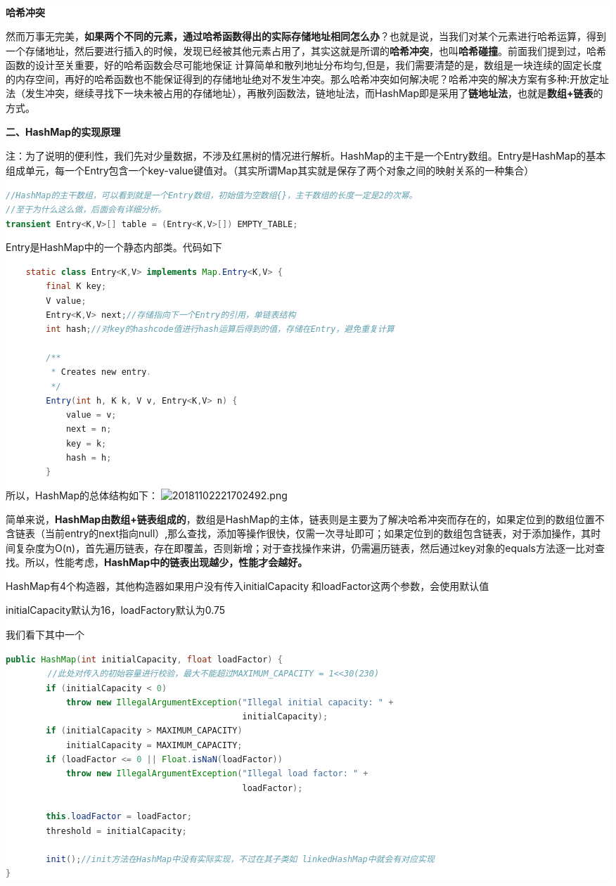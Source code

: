 

**哈希冲突**

然而万事无完美，**如果两个不同的元素，通过哈希函数得出的实际存储地址相同怎么办**？也就是说，当我们对某个元素进行哈希运算，得到一个存储地址，然后要进行插入的时候，发现已经被其他元素占用了，其实这就是所谓的**哈希冲突**，也叫**哈希碰撞**。前面我们提到过，哈希函数的设计至关重要，好的哈希函数会尽可能地保证 计算简单和散列地址分布均匀,但是，我们需要清楚的是，数组是一块连续的固定长度的内存空间，再好的哈希函数也不能保证得到的存储地址绝对不发生冲突。那么哈希冲突如何解决呢？哈希冲突的解决方案有多种:开放定址法（发生冲突，继续寻找下一块未被占用的存储地址），再散列函数法，链地址法，而HashMap即是采用了**链地址法**，也就是**数组+链表**的方式。

**二、HashMap的实现原理**

注：为了说明的便利性，我们先对少量数据，不涉及红黑树的情况进行解析。HashMap的主干是一个Entry数组。Entry是HashMap的基本组成单元，每一个Entry包含一个key-value键值对。（其实所谓Map其实就是保存了两个对象之间的映射关系的一种集合）

```java
//HashMap的主干数组，可以看到就是一个Entry数组，初始值为空数组{}，主干数组的长度一定是2的次幂。
//至于为什么这么做，后面会有详细分析。
transient Entry<K,V>[] table = (Entry<K,V>[]) EMPTY_TABLE;
```

Entry是HashMap中的一个静态内部类。代码如下

```java
    static class Entry<K,V> implements Map.Entry<K,V> {
        final K key;
        V value;
        Entry<K,V> next;//存储指向下一个Entry的引用，单链表结构
        int hash;//对key的hashcode值进行hash运算后得到的值，存储在Entry，避免重复计算

        /**
         * Creates new entry.
         */
        Entry(int h, K k, V v, Entry<K,V> n) {
            value = v;
            next = n;
            key = k;
            hash = h;
        }
```

所以，HashMap的总体结构如下：
![20181102221702492.png](https://github.com/Eggze2/md_pic/blob/main/HashMap%E8%A7%A3%E6%9E%90/20181102221702492.png?raw=true)

简单来说，**HashMap由数组+链表组成的**，数组是HashMap的主体，链表则是主要为了解决哈希冲突而存在的，如果定位到的数组位置不含链表（当前entry的next指向null）,那么查找，添加等操作很快，仅需一次寻址即可；如果定位到的数组包含链表，对于添加操作，其时间复杂度为O(n)，首先遍历链表，存在即覆盖，否则新增；对于查找操作来讲，仍需遍历链表，然后通过key对象的equals方法逐一比对查找。所以，性能考虑，**HashMap中的链表出现越少，性能才会越好。**

HashMap有4个构造器，其他构造器如果用户没有传入initialCapacity 和loadFactor这两个参数，会使用默认值

initialCapacity默认为16，loadFactory默认为0.75

我们看下其中一个

```java
public HashMap(int initialCapacity, float loadFactor) {
　　　　　//此处对传入的初始容量进行校验，最大不能超过MAXIMUM_CAPACITY = 1<<30(230)
        if (initialCapacity < 0)
            throw new IllegalArgumentException("Illegal initial capacity: " +
                                               initialCapacity);
        if (initialCapacity > MAXIMUM_CAPACITY)
            initialCapacity = MAXIMUM_CAPACITY;
        if (loadFactor <= 0 || Float.isNaN(loadFactor))
            throw new IllegalArgumentException("Illegal load factor: " +
                                               loadFactor);

        this.loadFactor = loadFactor;
        threshold = initialCapacity;
　　　　　
        init();//init方法在HashMap中没有实际实现，不过在其子类如 linkedHashMap中就会有对应实现
}
```